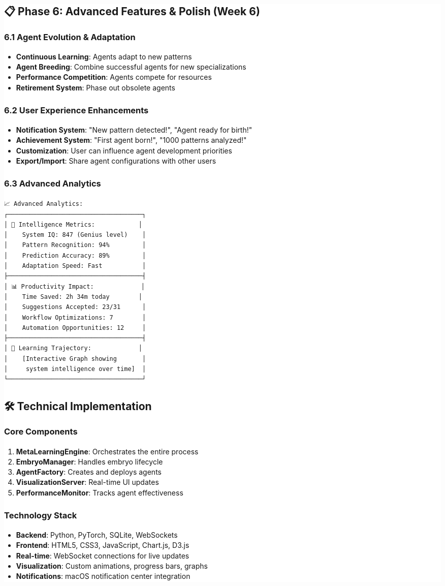 ## 📋 Phase 6: Advanced Features & Polish (Week 6)

### 6.1 Agent Evolution & Adaptation
- **Continuous Learning**: Agents adapt to new patterns
- **Agent Breeding**: Combine successful agents for new specializations
- **Performance Competition**: Agents compete for resources
- **Retirement System**: Phase out obsolete agents

### 6.2 User Experience Enhancements
- **Notification System**: "New pattern detected!", "Agent ready for birth!"
- **Achievement System**: "First agent born!", "1000 patterns analyzed!"
- **Customization**: User can influence agent development priorities
- **Export/Import**: Share agent configurations with other users

### 6.3 Advanced Analytics
```
📈 Advanced Analytics:
┌─────────────────────────────────────┐
│ 🧠 Intelligence Metrics:            │
│    System IQ: 847 (Genius level)    │
│    Pattern Recognition: 94%         │
│    Prediction Accuracy: 89%         │
│    Adaptation Speed: Fast           │
├─────────────────────────────────────┤
│ 📊 Productivity Impact:             │
│    Time Saved: 2h 34m today        │
│    Suggestions Accepted: 23/31      │
│    Workflow Optimizations: 7        │
│    Automation Opportunities: 12     │
├─────────────────────────────────────┤
│ 🎯 Learning Trajectory:             │
│    [Interactive Graph showing       │
│     system intelligence over time]  │
└─────────────────────────────────────┘
```

## 🛠️ Technical Implementation

### Core Components
1. **MetaLearningEngine**: Orchestrates the entire process
2. **EmbryoManager**: Handles embryo lifecycle
3. **AgentFactory**: Creates and deploys agents
4. **VisualizationServer**: Real-time UI updates
5. **PerformanceMonitor**: Tracks agent effectiveness

### Technology Stack
- **Backend**: Python, PyTorch, SQLite, WebSockets
- **Frontend**: HTML5, CSS3, JavaScript, Chart.js, D3.js
- **Real-time**: WebSocket connections for live updates
- **Visualization**: Custom animations, progress bars, graphs
- **Notifications**: macOS notification center integration
